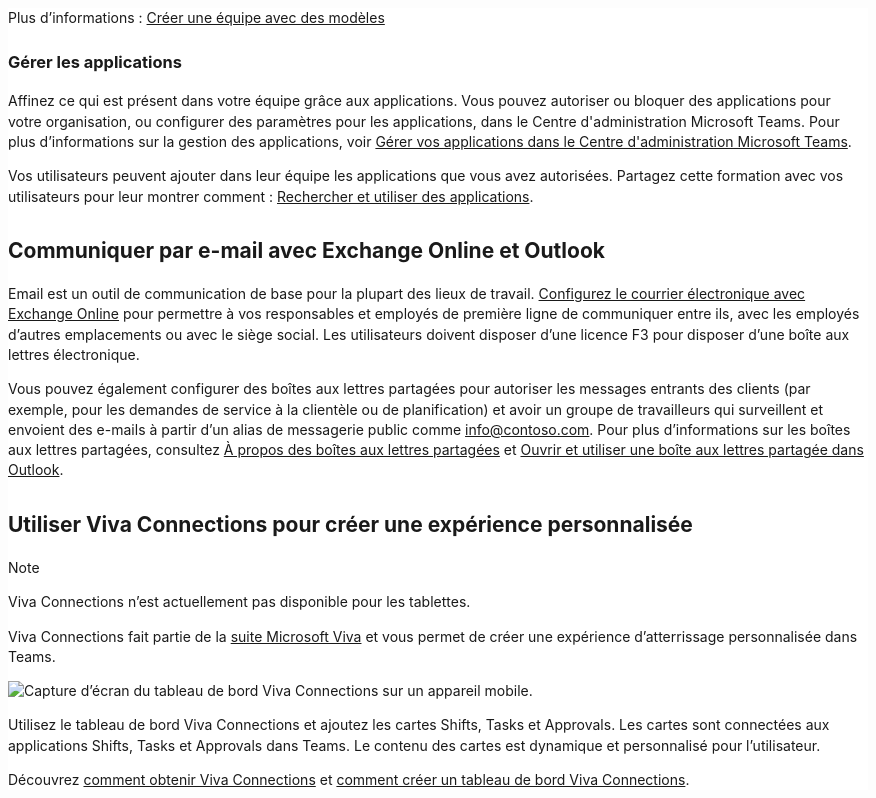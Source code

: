 Plus d’informations : [Créer une équipe avec des modèles](https://support.microsoft.com/office/create-a-team-with-team-templates-702a2977-e662-4038-bef5-bdf8ee47b17b)

### <a name="manage-apps"></a>Gérer les applications

Affinez ce qui est présent dans votre équipe grâce aux applications. Vous pouvez autoriser ou bloquer des applications pour votre organisation, ou configurer des paramètres pour les applications, dans le Centre d'administration Microsoft Teams. Pour plus d’informations sur la gestion des applications, voir [Gérer vos applications dans le Centre d'administration Microsoft Teams](/microsoftteams/manage-apps).

Vos utilisateurs peuvent ajouter dans leur équipe les applications que vous avez autorisées. Partagez cette formation avec vos utilisateurs pour leur montrer comment : [Rechercher et utiliser des applications](https://support.microsoft.com/office/find-and-use-apps-6e22a734-c002-4da0-ba63-681f155b142d).

## <a name="communicate-over-email-with-exchange-online-and-outlook"></a>Communiquer par e-mail avec Exchange Online et Outlook

Email est un outil de communication de base pour la plupart des lieux de travail. [Configurez le courrier électronique avec Exchange Online](flw-setup-microsoft-365.md#set-up-email-with-exchange-online) pour permettre à vos responsables et employés de première ligne de communiquer entre ils, avec les employés d’autres emplacements ou avec le siège social. Les utilisateurs doivent disposer d’une licence F3 pour disposer d’une boîte aux lettres électronique.

Vous pouvez également configurer des boîtes aux lettres partagées pour autoriser les messages entrants des clients (par exemple, pour les demandes de service à la clientèle ou de planification) et avoir un groupe de travailleurs qui surveillent et envoient des e-mails à partir d’un alias de messagerie public comme info@contoso.com. Pour plus d’informations sur les boîtes aux lettres partagées, consultez [À propos des boîtes aux lettres partagées](../admin/email/about-shared-mailboxes.md) et [Ouvrir et utiliser une boîte aux lettres partagée dans Outlook](https://support.microsoft.com/office/open-and-use-a-shared-mailbox-in-outlook-d94a8e9e-21f1-4240-808b-de9c9c088afd).

## <a name="use-viva-connections-to-create-a-personalized-experience"></a>Utiliser Viva Connections pour créer une expérience personnalisée

> [!NOTE]
> Viva Connections n’est actuellement pas disponible pour les tablettes.

Viva Connections fait partie de la [suite Microsoft Viva](/viva/microsoft-viva-overview) et vous permet de créer une expérience d’atterrissage personnalisée dans Teams.

![Capture d’écran du tableau de bord Viva Connections sur un appareil mobile.](media/flw-shifts-praise-tasks-approvals.png)

Utilisez le tableau de bord Viva Connections et ajoutez les cartes Shifts, Tasks et Approvals. Les cartes sont connectées aux applications Shifts, Tasks et Approvals dans Teams. Le contenu des cartes est dynamique et personnalisé pour l’utilisateur.

Découvrez [comment obtenir Viva Connections](/viva/connections/viva-connections-overview) et [comment créer un tableau de bord Viva Connections](/viva/connections/create-dashboard).
